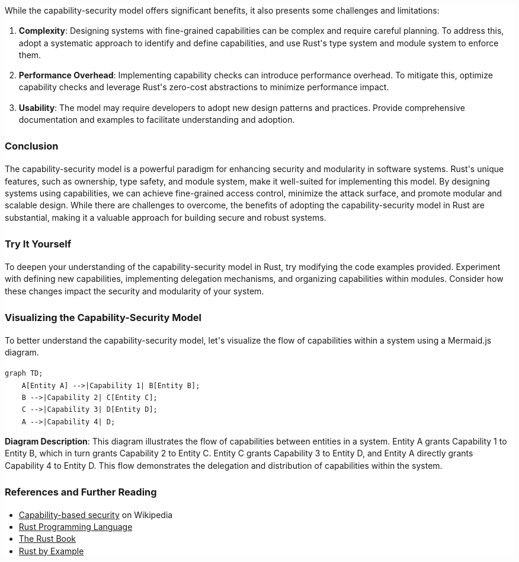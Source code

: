 While the capability-security model offers significant benefits, it also presents some challenges and limitations:

1. **Complexity**: Designing systems with fine-grained capabilities can be complex and require careful planning. To address this, adopt a systematic approach to identify and define capabilities, and use Rust's type system and module system to enforce them.

2. **Performance Overhead**: Implementing capability checks can introduce performance overhead. To mitigate this, optimize capability checks and leverage Rust's zero-cost abstractions to minimize performance impact.

3. **Usability**: The model may require developers to adopt new design patterns and practices. Provide comprehensive documentation and examples to facilitate understanding and adoption.

### Conclusion

The capability-security model is a powerful paradigm for enhancing security and modularity in software systems. Rust's unique features, such as ownership, type safety, and module system, make it well-suited for implementing this model. By designing systems using capabilities, we can achieve fine-grained access control, minimize the attack surface, and promote modular and scalable design. While there are challenges to overcome, the benefits of adopting the capability-security model in Rust are substantial, making it a valuable approach for building secure and robust systems.

### Try It Yourself

To deepen your understanding of the capability-security model in Rust, try modifying the code examples provided. Experiment with defining new capabilities, implementing delegation mechanisms, and organizing capabilities within modules. Consider how these changes impact the security and modularity of your system.

### Visualizing the Capability-Security Model

To better understand the capability-security model, let's visualize the flow of capabilities within a system using a Mermaid.js diagram.

```mermaid
graph TD;
    A[Entity A] -->|Capability 1| B[Entity B];
    B -->|Capability 2| C[Entity C];
    C -->|Capability 3| D[Entity D];
    A -->|Capability 4| D;
```

**Diagram Description**: This diagram illustrates the flow of capabilities between entities in a system. Entity A grants Capability 1 to Entity B, which in turn grants Capability 2 to Entity C. Entity C grants Capability 3 to Entity D, and Entity A directly grants Capability 4 to Entity D. This flow demonstrates the delegation and distribution of capabilities within the system.

### References and Further Reading

- [Capability-based security](https://en.wikipedia.org/wiki/Capability-based_security) on Wikipedia
- [Rust Programming Language](https://www.rust-lang.org/)
- [The Rust Book](https://doc.rust-lang.org/book/)
- [Rust by Example](https://doc.rust-lang.org/rust-by-example/)
